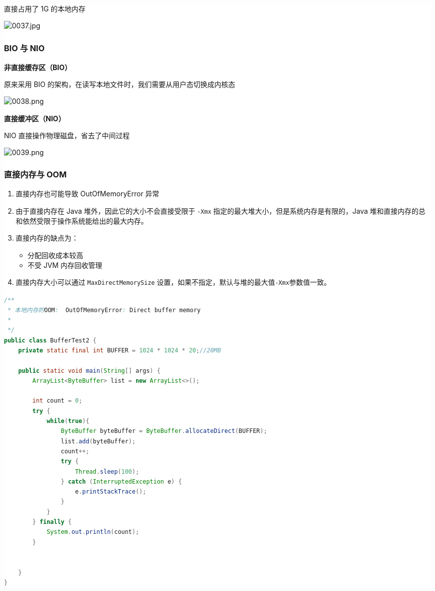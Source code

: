 直接占用了 1G 的本地内存

![0037.jpg](https://s2.loli.net/2023/03/17/LryTFntwH1RGOMk.jpg)



### BIO 与 NIO

**非直接缓存区（BIO）**

原来采用 BIO 的架构，在读写本地文件时，我们需要从用户态切换成内核态

![0038.png](https://s2.loli.net/2023/03/17/T2m5kOubxVa7new.png)

**直接缓冲区（NIO）**

NIO 直接操作物理磁盘，省去了中间过程

![0039.png](https://s2.loli.net/2023/03/17/PXMkd1slrwIZQBG.png)

### 直接内存与 OOM

1.  直接内存也可能导致 OutOfMemoryError 异常
2.  由于直接内存在 Java 堆外，因此它的大小不会直接受限于 `-Xmx` 指定的最大堆大小，但是系统内存是有限的，Java 堆和直接内存的总和依然受限于操作系统能给出的最大内存。
3.  直接内存的缺点为：
  
    *   分配回收成本较高
    *   不受 JVM 内存回收管理
4.  直接内存大小可以通过 `MaxDirectMemorySize` 设置，如果不指定，默认与堆的最大值`-Xmx`参数值一致。


```java
/**
 * 本地内存的OOM:  OutOfMemoryError: Direct buffer memory
 *
 */
public class BufferTest2 {
    private static final int BUFFER = 1024 * 1024 * 20;//20MB

    public static void main(String[] args) {
        ArrayList<ByteBuffer> list = new ArrayList<>();

        int count = 0;
        try {
            while(true){
                ByteBuffer byteBuffer = ByteBuffer.allocateDirect(BUFFER);
                list.add(byteBuffer);
                count++;
                try {
                    Thread.sleep(100);
                } catch (InterruptedException e) {
                    e.printStackTrace();
                }
            }
        } finally {
            System.out.println(count);
        }


    }
}

```
